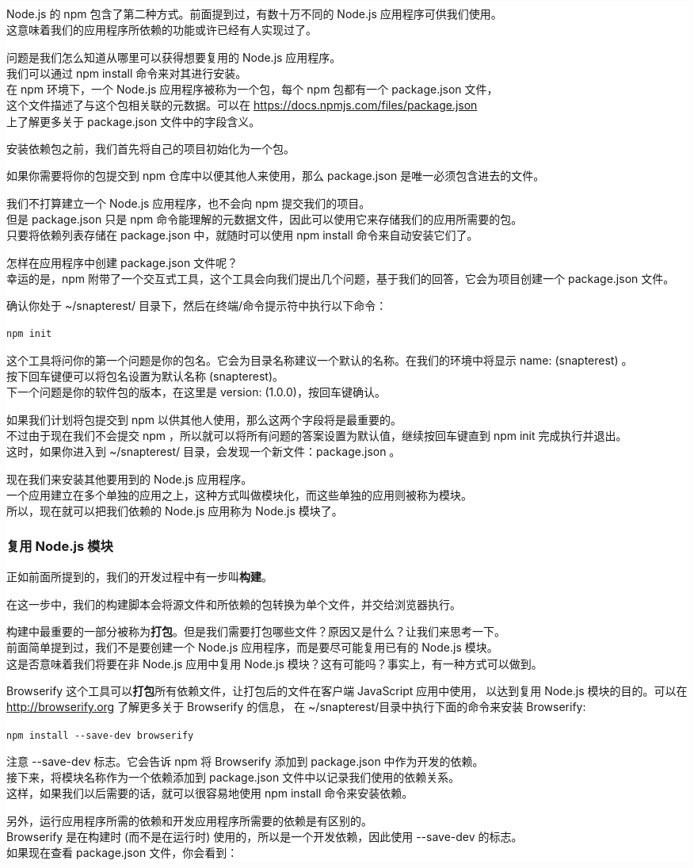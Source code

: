 Node.js 的 npm 包含了第二种方式。前面提到过，有数十万不同的 Node.js 应用程序可供我们使用。  
这意味着我们的应用程序所依赖的功能或许已经有人实现过了。  

问题是我们怎么知道从哪里可以获得想要复用的 Node.js 应用程序。  
我们可以通过 npm install <package-name> 命令来对其进行安装。  
在 npm 环境下，一个 Node.js 应用程序被称为一个包，每个 npm 包都有一个 package.json 文件，  
这个文件描述了与这个包相关联的元数据。可以在 https://docs.npmjs.com/files/package.json   
上了解更多关于 package.json 文件中的字段含义。    

安装依赖包之前，我们首先将自己的项目初始化为一个包。  

如果你需要将你的包提交到 npm 仓库中以便其他人来使用，那么 package.json 是唯一必须包含进去的文件。  

我们不打算建立一个 Node.js 应用程序，也不会向 npm 提交我们的项目。  
但是 package.json 只是 npm 命令能理解的元数据文件，因此可以使用它来存储我们的应用所需要的包。  
只要将依赖列表存储在 package.json 中，就随时可以使用 npm install 命令来自动安装它们了。   

怎样在应用程序中创建 package.json 文件呢？   
幸运的是，npm 附带了一个交互式工具，这个工具会向我们提出几个问题，基于我们的回答，它会为项目创建一个 package.json 文件。  

确认你处于 ~/snapterest/ 目录下，然后在终端/命令提示符中执行以下命令：  

	npm init

这个工具将问你的第一个问题是你的包名。它会为目录名称建议一个默认的名称。在我们的环境中将显示 name: (snapterest) 。  
按下回车键便可以将包名设置为默认名称 (snapterest)。  
下一个问题是你的软件包的版本，在这里是 version: (1.0.0)，按回车键确认。  

如果我们计划将包提交到 npm 以供其他人使用，那么这两个字段将是最重要的。  
不过由于现在我们不会提交 npm ，所以就可以将所有问题的答案设置为默认值，继续按回车键直到 npm init 完成执行并退出。  
这时，如果你进入到 ~/snapterest/ 目录，会发现一个新文件：package.json 。    

现在我们来安装其他要用到的 Node.js 应用程序。    
一个应用建立在多个单独的应用之上，这种方式叫做模块化，而这些单独的应用则被称为模块。  
所以，现在就可以把我们依赖的 Node.js 应用称为 Node.js 模块了。  

### 复用 Node.js 模块

正如前面所提到的，我们的开发过程中有一步叫**构建**。   

在这一步中，我们的构建脚本会将源文件和所依赖的包转换为单个文件，并交给浏览器执行。  

构建中最重要的一部分被称为**打包**。但是我们需要打包哪些文件？原因又是什么？让我们来思考一下。  
前面简单提到过，我们不是要创建一个 Node.js 应用程序，而是要尽可能复用已有的 Node.js 模块。  
这是否意味着我们将要在非 Node.js 应用中复用 Node.js 模块？这有可能吗？事实上，有一种方式可以做到。  

Browserify 这个工具可以**打包**所有依赖文件，让打包后的文件在客户端 JavaScript 应用中使用，
以达到复用 Node.js 模块的目的。可以在 http://browserify.org 了解更多关于 Browserify 的信息，
在 ~/snapterest/目录中执行下面的命令来安装 Browserify:  

	npm install --save-dev browserify

注意 --save-dev 标志。它会告诉 npm 将 Browserify 添加到 package.json 中作为开发的依赖。  
接下来，将模块名称作为一个依赖添加到 package.json 文件中以记录我们使用的依赖关系。  
这样，如果我们以后需要的话，就可以很容易地使用 npm install 命令来安装依赖。    

另外，运行应用程序所需的依赖和开发应用程序所需要的依赖是有区别的。  
Browserify 是在构建时 (而不是在运行时) 使用的，所以是一个开发依赖，因此使用 --save-dev 的标志。  
如果现在查看 package.json 文件，你会看到：  
